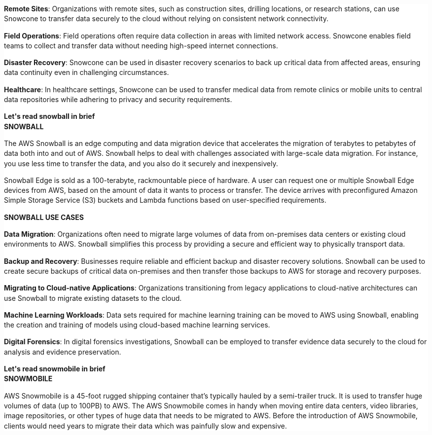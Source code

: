**Remote Sites**: Organizations with remote sites, such as construction sites, drilling locations, or research stations, can use Snowcone to transfer data securely to the cloud without relying on consistent network connectivity.

**Field Operations**: Field operations often require data collection in areas with limited network access. Snowcone enables field teams to collect and transfer data without needing high-speed internet connections.

**Disaster Recovery**: Snowcone can be used in disaster recovery scenarios to back up critical data from affected areas, ensuring data continuity even in challenging circumstances.

**Healthcare**: In healthcare settings, Snowcone can be used to transfer medical data from remote clinics or mobile units to central data repositories while adhering to privacy and security requirements.



**Let's read snowball in brief**<br/>
**SNOWBALL**

The AWS Snowball is an edge computing and data migration device that accelerates the migration of terabytes to petabytes of data both into and out of AWS. Snowball helps to deal with challenges associated with large-scale data migration. For instance, you use less time to transfer the data, and you also do it securely and inexpensively. 

Snowball Edge is sold as a 100-terabyte, rackmountable piece of hardware. A user can request one or multiple Snowball Edge devices from AWS, based on the amount of data it wants to process or transfer. The device arrives with preconfigured Amazon Simple Storage Service (S3) buckets and Lambda functions based on user-specified requirements.


**SNOWBALL USE CASES**

**Data Migration**: Organizations often need to migrate large volumes of data from on-premises data centers or existing cloud environments to AWS. Snowball simplifies this process by providing a secure and efficient way to physically transport data.

**Backup and Recovery**: Businesses require reliable and efficient backup and disaster recovery solutions. Snowball can be used to create secure backups of critical data on-premises and then transfer those backups to AWS for storage and recovery purposes.

**Migrating to Cloud-native Applications**: Organizations transitioning from legacy applications to cloud-native architectures can use Snowball to migrate existing datasets to the cloud.

**Machine Learning Workloads**: Data sets required for machine learning training can be moved to AWS using Snowball, enabling the creation and training of models using cloud-based machine learning services.

**Digital Forensics**: In digital forensics investigations, Snowball can be employed to transfer evidence data securely to the cloud for analysis and evidence preservation.


**Let's read snowmobile in brief**<br/>
**SNOWMOBILE**

AWS Snowmobile is a 45-foot rugged shipping container that’s typically hauled by a semi-trailer truck. It is used to transfer huge volumes of data (up to 100PB) to AWS. The AWS Snowmobile comes in handy when moving entire data centers, video libraries, image repositories, or other types of huge data that needs to be migrated to AWS. Before the introduction of AWS Snowmobile, clients would need years to migrate their data which was painfully slow and expensive.
